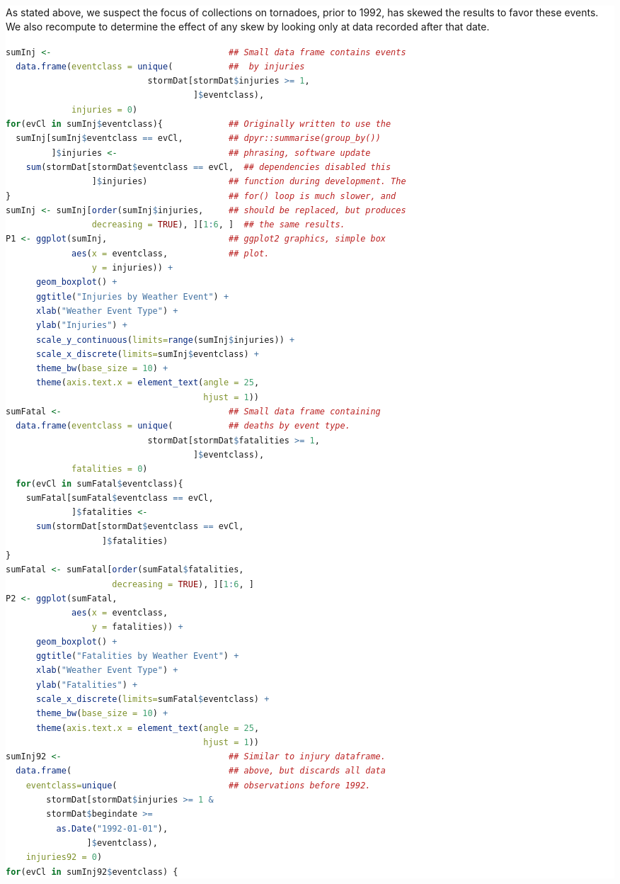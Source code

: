 As stated above, we suspect the focus of collections on tornadoes, prior to 
1992, has skewed the results to favor these events.  We also recompute to 
determine the effect of any skew by looking only at data recorded after that 
date.    


```r
sumInj <-                                   ## Small data frame contains events 
  data.frame(eventclass = unique(           ##  by injuries
                            stormDat[stormDat$injuries >= 1,
                                     ]$eventclass), 
             injuries = 0)                  
for(evCl in sumInj$eventclass){             ## Originally written to use the
  sumInj[sumInj$eventclass == evCl,         ## dpyr::summarise(group_by())
         ]$injuries <-                      ## phrasing, software update
    sum(stormDat[stormDat$eventclass == evCl,  ## dependencies disabled this
                 ]$injuries)                ## function during development. The
}                                           ## for() loop is much slower, and
sumInj <- sumInj[order(sumInj$injuries,     ## should be replaced, but produces
                 decreasing = TRUE), ][1:6, ]  ## the same results.
P1 <- ggplot(sumInj,                        ## ggplot2 graphics, simple box 
             aes(x = eventclass,            ## plot.
                 y = injuries)) +
      geom_boxplot() +
      ggtitle("Injuries by Weather Event") +
      xlab("Weather Event Type") +
      ylab("Injuries") +
      scale_y_continuous(limits=range(sumInj$injuries)) +
      scale_x_discrete(limits=sumInj$eventclass) +
      theme_bw(base_size = 10) +
      theme(axis.text.x = element_text(angle = 25, 
                                       hjust = 1)) 
sumFatal <-                                 ## Small data frame containing 
  data.frame(eventclass = unique(           ## deaths by event type.
                            stormDat[stormDat$fatalities >= 1,
                                     ]$eventclass), 
             fatalities = 0)
  for(evCl in sumFatal$eventclass){
    sumFatal[sumFatal$eventclass == evCl,
             ]$fatalities <- 
      sum(stormDat[stormDat$eventclass == evCl,
                   ]$fatalities) 
}
sumFatal <- sumFatal[order(sumFatal$fatalities, 
                     decreasing = TRUE), ][1:6, ]
P2 <- ggplot(sumFatal, 
             aes(x = eventclass, 
                 y = fatalities)) +
      geom_boxplot() +
      ggtitle("Fatalities by Weather Event") +
      xlab("Weather Event Type") + 
      ylab("Fatalities") +
      scale_x_discrete(limits=sumFatal$eventclass) +
      theme_bw(base_size = 10) +
      theme(axis.text.x = element_text(angle = 25, 
                                       hjust = 1))
sumInj92 <-                                 ## Similar to injury dataframe. 
  data.frame(                               ## above, but discards all data 
    eventclass=unique(                      ## observations before 1992.
        stormDat[stormDat$injuries >= 1 &
        stormDat$begindate >= 
          as.Date("1992-01-01"),
                ]$eventclass), 
    injuries92 = 0)
for(evCl in sumInj92$eventclass) {
```